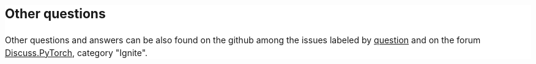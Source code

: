 Other questions
---------------

Other questions and answers can be also found on the github among the
issues labeled by
[question](https://github.com/pytorch/ignite/issues?utf8=%E2%9C%93&q=is%3Aissue+label%3Aquestion+)
and on the forum
[Discuss.PyTorch](https://discuss.pytorch.org/c/ignite/15), category
\"Ignite\".
